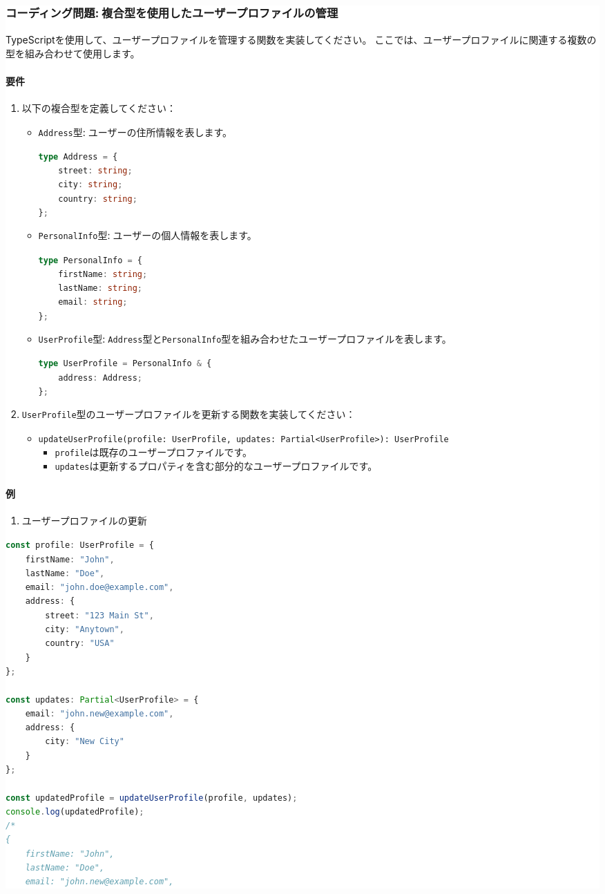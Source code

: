 ### コーディング問題: 複合型を使用したユーザープロファイルの管理

TypeScriptを使用して、ユーザープロファイルを管理する関数を実装してください。
ここでは、ユーザープロファイルに関連する複数の型を組み合わせて使用します。

#### 要件

1. 以下の複合型を定義してください：
   - `Address`型: ユーザーの住所情報を表します。
     ```typescript
     type Address = {
         street: string;
         city: string;
         country: string;
     };
     ```
   - `PersonalInfo`型: ユーザーの個人情報を表します。
     ```typescript
     type PersonalInfo = {
         firstName: string;
         lastName: string;
         email: string;
     };
     ```
   - `UserProfile`型: `Address`型と`PersonalInfo`型を組み合わせたユーザープロファイルを表します。
     ```typescript
     type UserProfile = PersonalInfo & {
         address: Address;
     };
     ```

2. `UserProfile`型のユーザープロファイルを更新する関数を実装してください：
   - `updateUserProfile(profile: UserProfile, updates: Partial<UserProfile>): UserProfile`
     - `profile`は既存のユーザープロファイルです。
     - `updates`は更新するプロパティを含む部分的なユーザープロファイルです。

#### 例

1. ユーザープロファイルの更新
```typescript
const profile: UserProfile = {
    firstName: "John",
    lastName: "Doe",
    email: "john.doe@example.com",
    address: {
        street: "123 Main St",
        city: "Anytown",
        country: "USA"
    }
};

const updates: Partial<UserProfile> = {
    email: "john.new@example.com",
    address: {
        city: "New City"
    }
};

const updatedProfile = updateUserProfile(profile, updates);
console.log(updatedProfile);
/*
{
    firstName: "John",
    lastName: "Doe",
    email: "john.new@example.com",
```